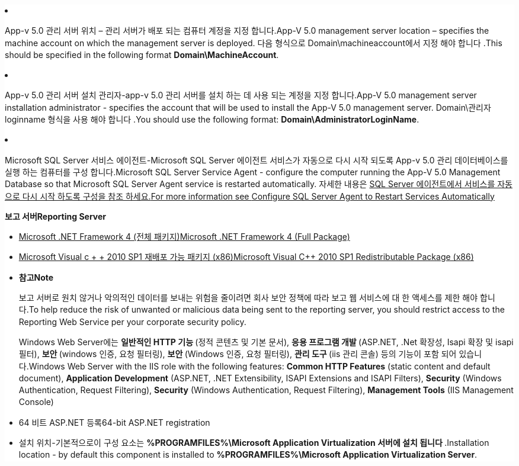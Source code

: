 <li><p><span data-ttu-id="113f9-243">App-v 5.0 관리 서버 위치 – 관리 서버가 배포 되는 컴퓨터 계정을 지정 합니다.</span><span class="sxs-lookup"><span data-stu-id="113f9-243">App-V 5.0 management server location – specifies the machine account on which the management server is deployed.</span></span> <span data-ttu-id="113f9-244">다음 형식으로 Domain\machineaccount에서 지정 해야 합니다 <strong> </strong> .</span><span class="sxs-lookup"><span data-stu-id="113f9-244">This should be specified in the following format <strong>Domain\MachineAccount</strong>.</span></span></p></li>
<li><p><span data-ttu-id="113f9-245">App-v 5.0 관리 서버 설치 관리자-app-v 5.0 관리 서버를 설치 하는 데 사용 되는 계정을 지정 합니다.</span><span class="sxs-lookup"><span data-stu-id="113f9-245">App-V 5.0 management server installation administrator - specifies the account that will be used to install the App-V 5.0 management server.</span></span> <span data-ttu-id="113f9-246">Domain\관리자 loginname 형식을 사용 해야 합니다 <strong> </strong> .</span><span class="sxs-lookup"><span data-stu-id="113f9-246">You should use the following format: <strong>Domain\AdministratorLoginName</strong>.</span></span></p></li>
<li><p><span data-ttu-id="113f9-247">Microsoft SQL Server 서비스 에이전트-Microsoft SQL Server 에이전트 서비스가 자동으로 다시 시작 되도록 App-v 5.0 관리 데이터베이스를 실행 하는 컴퓨터를 구성 합니다.</span><span class="sxs-lookup"><span data-stu-id="113f9-247">Microsoft SQL Server Service Agent - configure the computer running the App-V 5.0 Management Database so that Microsoft SQL Server Agent service is restarted automatically.</span></span> <span data-ttu-id="113f9-248">자세한 내용은 <a href="https://go.microsoft.com/fwlink/?LinkId=273725" data-raw-source="[Configure SQL Server Agent to Restart Services Automatically](https://go.microsoft.com/fwlink/?LinkId=273725)"> SQL Server 에이전트에서 서비스를 자동으로 다시 시작 하도록 구성을 참조 하세요.</span><span class="sxs-lookup"><span data-stu-id="113f9-248">For more information see <a href="https://go.microsoft.com/fwlink/?LinkId=273725" data-raw-source="[Configure SQL Server Agent to Restart Services Automatically](https://go.microsoft.com/fwlink/?LinkId=273725)">Configure SQL Server Agent to Restart Services Automatically</span></span></a></p></li>
</ul></td>
</tr>
<tr class="odd">
<td align="left"><p><strong><span data-ttu-id="113f9-249">보고 서버</span><span class="sxs-lookup"><span data-stu-id="113f9-249">Reporting Server</span></span></strong></p></td>
<td align="left"><ul>
<li><p><a href="https://www.microsoft.com/download/details.aspx?id=17718" data-raw-source="[Microsoft .NET Framework 4 (Full Package)](https://www.microsoft.com/download/details.aspx?id=17718)"><span data-ttu-id="113f9-250">Microsoft .NET Framework 4 (전체 패키지)</span><span class="sxs-lookup"><span data-stu-id="113f9-250">Microsoft .NET Framework 4 (Full Package)</span></span></a></p></li>
<li><p><a href="https://go.microsoft.com/fwlink/?LinkId=267110" data-raw-source="[Microsoft Visual C++ 2010 SP1 Redistributable Package (x86)](https://go.microsoft.com/fwlink/?LinkId=267110)"><span data-ttu-id="113f9-251">Microsoft Visual c + + 2010 SP1 재배포 가능 패키지 (x86)</span><span class="sxs-lookup"><span data-stu-id="113f9-251">Microsoft Visual C++ 2010 SP1 Redistributable Package (x86)</span></span></a></p></li>
<li><div class="alert">
<strong><span data-ttu-id="113f9-252">참고</span><span class="sxs-lookup"><span data-stu-id="113f9-252">Note</span></span></strong><br/><p><span data-ttu-id="113f9-253">보고 서버로 원치 않거나 악의적인 데이터를 보내는 위험을 줄이려면 회사 보안 정책에 따라 보고 웹 서비스에 대 한 액세스를 제한 해야 합니다.</span><span class="sxs-lookup"><span data-stu-id="113f9-253">To help reduce the risk of unwanted or malicious data being sent to the reporting server, you should restrict access to the Reporting Web Service per your corporate security policy.</span></span></p>
</div>
<div>

</div>
<p><span data-ttu-id="113f9-254">Windows Web Server에는 <strong> 일반적인 HTTP 기능 </strong> (정적 콘텐츠 및 기본 문서), <strong> 응용 프로그램 개발 </strong> (ASP.NET, .Net 확장성, Isapi 확장 및 isapi 필터), <strong> 보안 </strong> (windows 인증, 요청 필터링), <strong> 보안 </strong> (Windows 인증, 요청 필터링), <strong> 관리 도구 </strong> (iis 관리 콘솔) 등의 기능이 포함 되어 있습니다.</span><span class="sxs-lookup"><span data-stu-id="113f9-254">Windows Web Server with the IIS role with the following features: <strong>Common HTTP Features</strong> (static content and default document), <strong>Application Development</strong> (ASP.NET, .NET Extensibility, ISAPI Extensions and ISAPI Filters), <strong>Security</strong> (Windows Authentication, Request Filtering), <strong>Security</strong> (Windows Authentication, Request Filtering), <strong>Management Tools</strong> (IIS Management Console)</span></span></p></li>
<li><p><span data-ttu-id="113f9-255">64 비트 ASP.NET 등록</span><span class="sxs-lookup"><span data-stu-id="113f9-255">64-bit ASP.NET registration</span></span></p></li>
<li><p><span data-ttu-id="113f9-256">설치 위치-기본적으로이 구성 요소는 <strong> %PROGRAMFILES%\Microsoft Application Virtualization 서버에 설치 됩니다 </strong> .</span><span class="sxs-lookup"><span data-stu-id="113f9-256">Installation location - by default this component is installed to <strong>%PROGRAMFILES%\Microsoft Application Virtualization Server</strong>.</span></span></p></li>